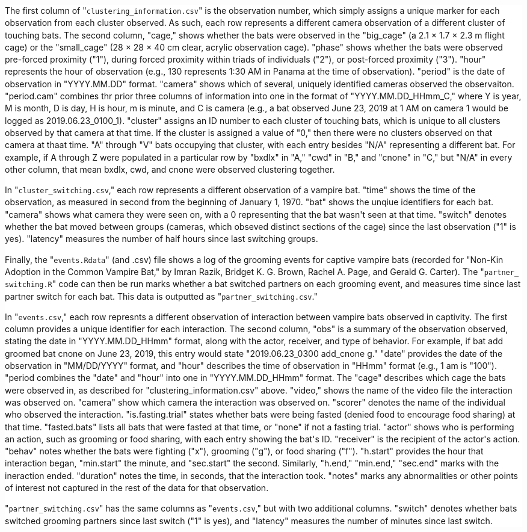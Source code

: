 The first column of "`clustering_information.csv`" is the observation number, which simply assigns a unique marker for each observation from each cluster observed. As such, each row represents a different camera observation of a different cluster of touching bats. The second column, "cage," shows whether the bats were observed in the "big_cage" (a 2.1 × 1.7 × 2.3 m flight cage) or the "small_cage" (28 × 28 × 40 cm clear, acrylic observation cage). "phase" shows whether the bats were observed pre-forced proximity ("1"),  during forced proximity within triads of individuals ("2"), or post-forced proximity ("3"). "hour" represents the hour of observation (e.g., 130 represents 1:30 AM in Panama at the time of observation). "period" is the date of observation in "YYYY.MM.DD" format. "camera" shows which of several, uniquely identified cameras observed the observaiton. "period.cam" combines thr prior three columns of information into one in the format of "YYYY.MM.DD_HHmm_C," where Y is year, M is month, D is day, H is hour, m is minute, and C is camera (e.g., a bat observed June 23, 2019 at 1 AM on camera 1 would be logged as 2019.06.23_0100_1). "cluster" assigns an ID number to each cluster of touching bats, which is unique to all clusters observed by that camera at that time. If the cluster is assigned a value of "0," then there were no clusters observed on that camera at thaat time. "A" through "V" bats occupying that cluster, with each entry besides "N/A" representing a different bat. For example, if A through Z were populated in a particular row by "bxdlx" in "A," "cwd" in "B," and "cnone" in "C," but "N/A" in every other column, that mean bxdlx, cwd, and cnone were observed clustering together.

In "`cluster_switching.csv`," each row represents a different observation of a vampire bat. "time" shows the time of the observation, as measured in second from the beginning of January 1, 1970. "bat" shows the unqiue identifiers for each bat. "camera" shows what camera they were seen on, with a 0 representing that the bat wasn't seen at that time. "switch" denotes whether the bat moved between groups (cameras, which obseved distinct sections of the cage) since the last observation ("1" is yes). "latency" measures the number of half hours since last switching groups.

Finally, the "`events.Rdata`" (and .csv) file shows a log of the grooming events for captive vampire bats (recorded for "Non-Kin Adoption in the Common Vampire Bat," by Imran Razik, Bridget K. G. Brown, Rachel A. Page, and Gerald G. Carter). The "`partner_switching.R`" code can then be run marks whether a bat switched partners on each grooming event, and measures time since last partner switch for each bat. This data is outputted as "`partner_switching.csv`."

In "`events.csv`," each row represnts a different observation of interaction between vampire bats observed in captivity. The first column provides a unique identifier for each interaction. The second column, "obs" is a summary of the observation observed, stating the date in "YYYY.MM.DD_HHmm" format, along with the actor, receiver, and type of behavior. For example, if bat add groomed bat cnone on June 23, 2019, this entry would state "2019.06.23_0300 add_cnone g." "date" provides the date of the observation in "MM/DD/YYYY" format, and "hour" describes the time of observation in "HHmm" format (e.g., 1 am is "100"). "period combines the "date" and "hour" into one in "YYYY.MM.DD_HHmm" format. The "cage" describes which cage the bats were observed in, as described for "clustering_information.csv" above. "video," shows the name of the video file the interaction was observed on. "camera" show which camera the interaction was observed on. "scorer" denotes the name of the individual who observed the interaction. "is.fasting.trial" states whether bats were being fasted (denied food to encourage food sharing) at that time. "fasted.bats" lists all bats that were fasted at that time, or "none" if not a fasting trial. "actor" shows who is performing an action, such as grooming or food sharing, with each entry showing the bat's ID. "receiver" is the recipient of the actor's action. "behav" notes whether the bats were fighting ("x"), grooming ("g"), or food sharing ("f"). "h.start" provides the hour that interaction began, "min.start" the minute, and "sec.start" the second. Similarly, "h.end," "min.end," "sec.end" marks with the ineraction ended. "duration" notes the time, in seconds, that the interaction took. "notes" marks any abnormalities or other points of interest not captured in the rest of the data for that observation.

"`partner_switching.csv`" has the same columns as "`events.csv`," but with two additional columns. "switch" denotes whether bats switched grooming partners since last switch ("1" is yes), and "latency" measures the number of minutes since last switch.
